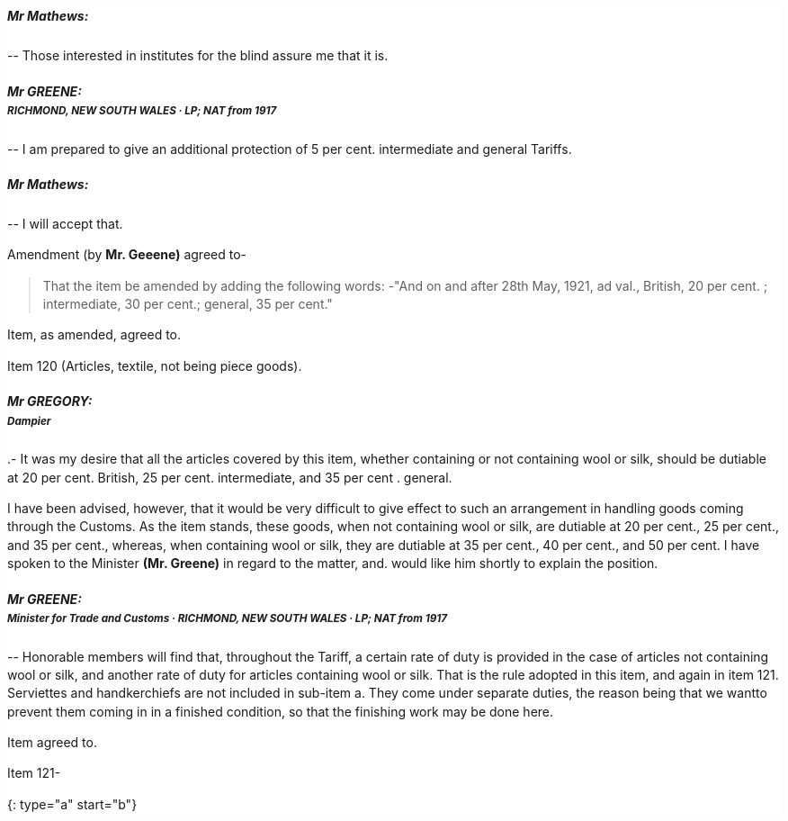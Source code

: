 ##### Mr Mathews:

--  Those interested in institutes for the blind assure me that it is. 

##### Mr GREENE:<br><small class="text-muted">RICHMOND, NEW SOUTH WALES &middot; LP; NAT from 1917</small>

-- I am prepared to give an additional protection of 5 per cent. intermediate and general Tariffs. 

##### Mr Mathews:

--  I will accept that. 

Amendment (by  **Mr. Geeene)**  agreed to- 

  >That the item be amended by adding the following words: -"And on and after 28th May, 1921, ad val., British, 20 per cent. ; intermediate, 30 per cent.; general, 35 per cent." 

Item, as amended, agreed to. 

Item 120 (Articles, textile, not being piece goods). 

##### Mr GREGORY:<br><small class="text-muted">Dampier</small>

.- It was my desire that all the articles covered by this item, whether containing or not containing wool or silk, should be dutiable at 20 per cent. British, 25 per cent. intermediate, and 35 per cent . general. 

I have been advised, however, that it would be very difficult to give effect to such an arrangement in handling goods coming through the Customs. As the item stands, these goods, when not containing wool or silk, are dutiable at 20 per cent., 25 per cent., and 35 per cent., whereas, when containing wool or silk, they are dutiable at 35 per cent., 40 per cent., and 50 per cent. I have spoken to the Minister  **(Mr. Greene)**  in regard to the matter, and. would like him shortly to explain the position. 

##### Mr GREENE:<br><small class="text-muted">Minister for Trade and Customs &middot; RICHMOND, NEW SOUTH WALES &middot; LP; NAT from 1917</small>

-- Honorable members will find that, throughout the Tariff, a certain rate of duty is provided in the case of articles not containing wool or silk, and another rate of duty for articles containing wool or silk. That is the rule adopted in this item, and again in item 121. Serviettes and handkerchiefs are not included in sub-item a. They come under separate duties, the reason being that we wantto prevent them coming in in a finished condition, so that the finishing work may be done here. 

Item agreed to. 

Item 121-

{: type="a" start="b"}
